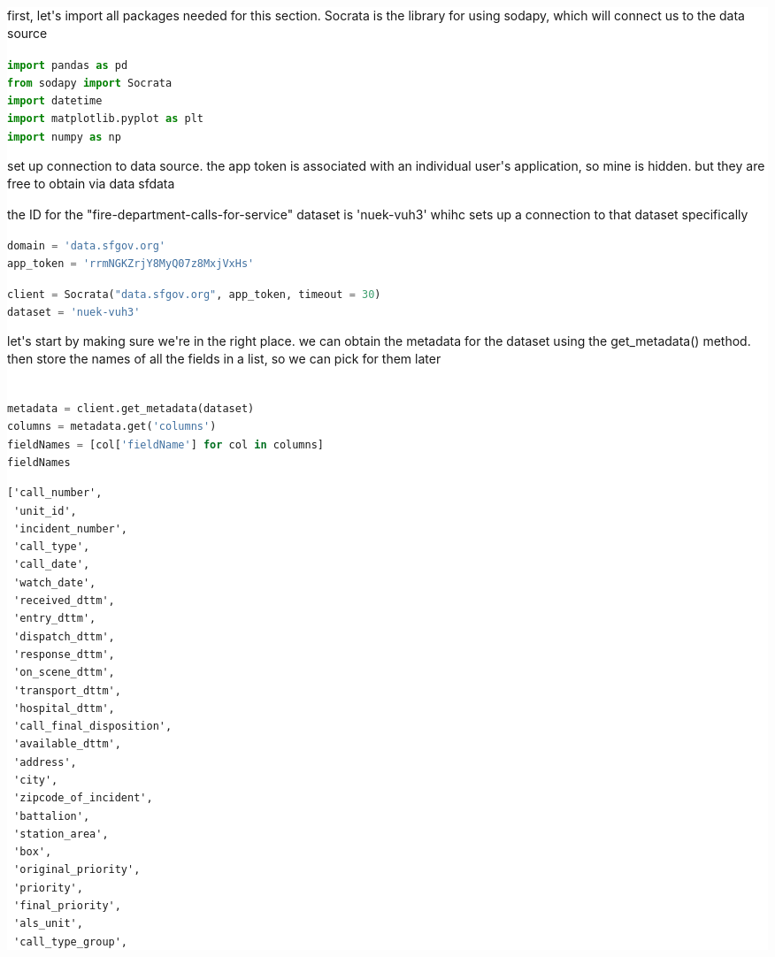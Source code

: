 first, let's import all packages needed for this section. Socrata is the library for using sodapy, which will connect us to the data source


```python
import pandas as pd
from sodapy import Socrata
import datetime
import matplotlib.pyplot as plt
import numpy as np
```

set up connection to data source. the app token is associated with an individual user's application, so mine is hidden. but they are free to obtain via data sfdata

the ID for the "fire-department-calls-for-service" dataset is 'nuek-vuh3' whihc sets up a connection to that dataset specifically


```python
domain = 'data.sfgov.org'
app_token = 'rrmNGKZrjY8MyQ07z8MxjVxHs'
```


```python
client = Socrata("data.sfgov.org", app_token, timeout = 30)
dataset = 'nuek-vuh3'
```

let's start by making sure we're in the right place. we can obtain the metadata for the dataset using the get_metadata() method. then store the names of all the fields in a list, so we can pick for them later


```python

metadata = client.get_metadata(dataset)
columns = metadata.get('columns')
fieldNames = [col['fieldName'] for col in columns]
fieldNames
```




    ['call_number',
     'unit_id',
     'incident_number',
     'call_type',
     'call_date',
     'watch_date',
     'received_dttm',
     'entry_dttm',
     'dispatch_dttm',
     'response_dttm',
     'on_scene_dttm',
     'transport_dttm',
     'hospital_dttm',
     'call_final_disposition',
     'available_dttm',
     'address',
     'city',
     'zipcode_of_incident',
     'battalion',
     'station_area',
     'box',
     'original_priority',
     'priority',
     'final_priority',
     'als_unit',
     'call_type_group',